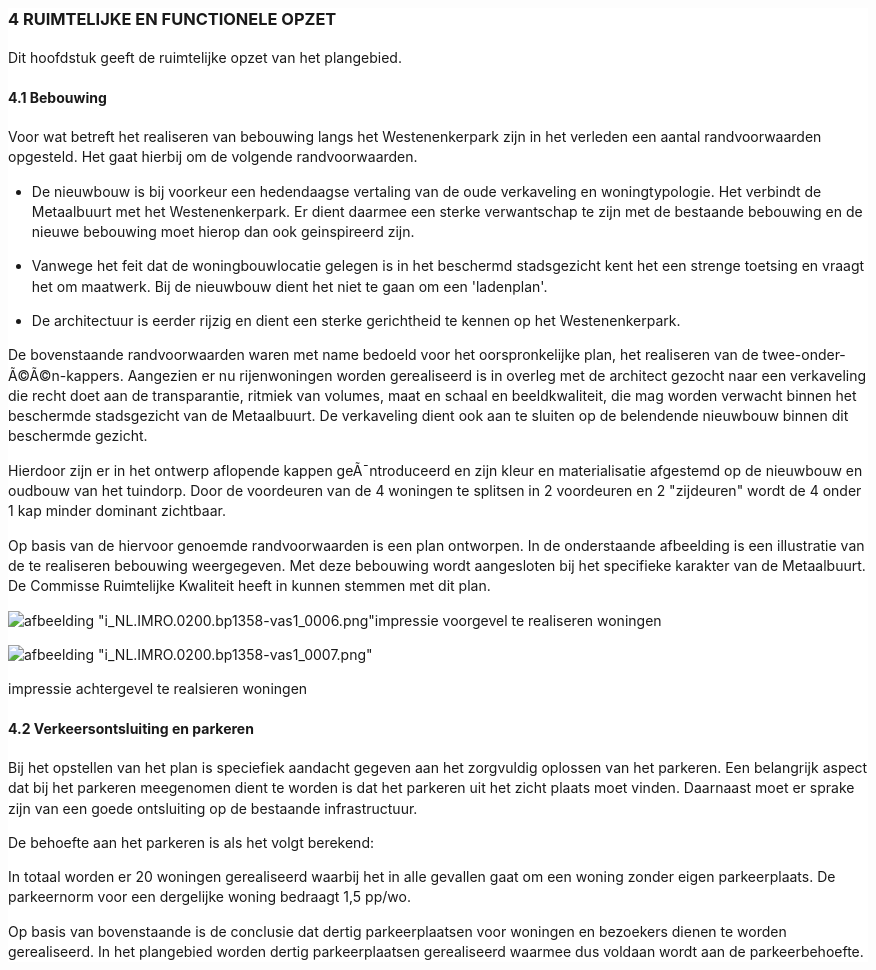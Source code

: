 ### 4 RUIMTELIJKE EN FUNCTIONELE OPZET

Dit hoofdstuk geeft de ruimtelijke opzet van het plangebied.

#### 4\.1 Bebouwing

Voor wat betreft het realiseren van bebouwing langs het Westenenkerpark zijn in het verleden een aantal randvoorwaarden opgesteld. Het gaat hierbij om de volgende randvoorwaarden.

* De nieuwbouw is bij voorkeur een hedendaagse vertaling van de oude verkaveling en woningtypologie. Het verbindt de Metaalbuurt met het Westenenkerpark. Er dient daarmee een sterke verwantschap te zijn met de bestaande bebouwing en de nieuwe bebouwing moet hierop dan ook geinspireerd zijn.

* Vanwege het feit dat de woningbouwlocatie gelegen is in het beschermd stadsgezicht kent het een strenge toetsing en vraagt het om maatwerk. Bij de nieuwbouw dient het niet te gaan om een 'ladenplan'.

* De architectuur is eerder rijzig en dient een sterke gerichtheid te kennen op het Westenenkerpark.

De bovenstaande randvoorwaarden waren met name bedoeld voor het oorspronkelijke plan, het realiseren van de twee\-onder\-Ã©Ã©n\-kappers. Aangezien er nu rijenwoningen worden gerealiseerd is in overleg met de architect gezocht naar een verkaveling die recht doet aan de transparantie, ritmiek van volumes, maat en schaal en beeldkwaliteit, die mag worden verwacht binnen het beschermde stadsgezicht van de Metaalbuurt. De verkaveling dient ook aan te sluiten op de belendende nieuwbouw binnen dit beschermde gezicht.

Hierdoor zijn er in het ontwerp aflopende kappen geÃ¯ntroduceerd en zijn kleur en materialisatie afgestemd op de nieuwbouw en oudbouw van het tuindorp. Door de voordeuren van de 4 woningen te splitsen in 2 voordeuren en 2 "zijdeuren" wordt de 4 onder 1 kap minder dominant zichtbaar.

Op basis van de hiervoor genoemde randvoorwaarden is een plan ontworpen. In de onderstaande afbeelding is een illustratie van de te realiseren bebouwing weergegeven. Met deze bebouwing wordt aangesloten bij het specifieke karakter van de Metaalbuurt. De Commisse Ruimtelijke Kwaliteit heeft in kunnen stemmen met dit plan.

![afbeelding "i_NL.IMRO.0200.bp1358-vas1_0006.png"](i_NL.IMRO.0200.bp1358-vas1_0006.png)impressie voorgevel te realiseren woningen

![afbeelding "i_NL.IMRO.0200.bp1358-vas1_0007.png"](i_NL.IMRO.0200.bp1358-vas1_0007.png)

impressie achtergevel te realsieren woningen

#### 4\.2 Verkeersontsluiting en parkeren

Bij het opstellen van het plan is speciefiek aandacht gegeven aan het zorgvuldig oplossen van het parkeren. Een belangrijk aspect dat bij het parkeren meegenomen dient te worden is dat het parkeren uit het zicht plaats moet vinden. Daarnaast moet er sprake zijn van een goede ontsluiting op de bestaande infrastructuur.

De behoefte aan het parkeren is als het volgt berekend:

In totaal worden er 20 woningen gerealiseerd waarbij het in alle gevallen gaat om een woning zonder eigen parkeerplaats. De parkeernorm voor een dergelijke woning bedraagt 1,5 pp/wo.

Op basis van bovenstaande is de conclusie dat dertig parkeerplaatsen voor woningen en bezoekers dienen te worden gerealiseerd. In het plangebied worden dertig parkeerplaatsen gerealiseerd waarmee dus voldaan wordt aan de parkeerbehoefte.
